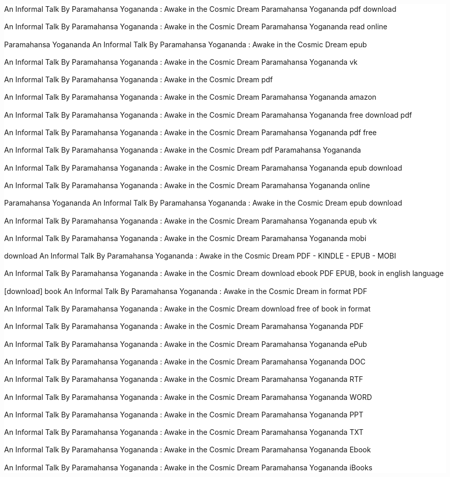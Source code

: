 An Informal Talk By Paramahansa Yogananda : Awake in the Cosmic Dream Paramahansa Yogananda pdf download

An Informal Talk By Paramahansa Yogananda : Awake in the Cosmic Dream Paramahansa Yogananda read online

Paramahansa Yogananda An Informal Talk By Paramahansa Yogananda : Awake in the Cosmic Dream epub

An Informal Talk By Paramahansa Yogananda : Awake in the Cosmic Dream Paramahansa Yogananda vk

An Informal Talk By Paramahansa Yogananda : Awake in the Cosmic Dream pdf

An Informal Talk By Paramahansa Yogananda : Awake in the Cosmic Dream Paramahansa Yogananda amazon

An Informal Talk By Paramahansa Yogananda : Awake in the Cosmic Dream Paramahansa Yogananda free download pdf

An Informal Talk By Paramahansa Yogananda : Awake in the Cosmic Dream Paramahansa Yogananda pdf free

An Informal Talk By Paramahansa Yogananda : Awake in the Cosmic Dream pdf Paramahansa Yogananda

An Informal Talk By Paramahansa Yogananda : Awake in the Cosmic Dream Paramahansa Yogananda epub download

An Informal Talk By Paramahansa Yogananda : Awake in the Cosmic Dream Paramahansa Yogananda online

Paramahansa Yogananda An Informal Talk By Paramahansa Yogananda : Awake in the Cosmic Dream epub download

An Informal Talk By Paramahansa Yogananda : Awake in the Cosmic Dream Paramahansa Yogananda epub vk

An Informal Talk By Paramahansa Yogananda : Awake in the Cosmic Dream Paramahansa Yogananda mobi

download An Informal Talk By Paramahansa Yogananda : Awake in the Cosmic Dream PDF - KINDLE - EPUB - MOBI

An Informal Talk By Paramahansa Yogananda : Awake in the Cosmic Dream download ebook PDF EPUB, book in english language

[download] book An Informal Talk By Paramahansa Yogananda : Awake in the Cosmic Dream in format PDF

An Informal Talk By Paramahansa Yogananda : Awake in the Cosmic Dream download free of book in format

An Informal Talk By Paramahansa Yogananda : Awake in the Cosmic Dream Paramahansa Yogananda PDF

An Informal Talk By Paramahansa Yogananda : Awake in the Cosmic Dream Paramahansa Yogananda ePub

An Informal Talk By Paramahansa Yogananda : Awake in the Cosmic Dream Paramahansa Yogananda DOC

An Informal Talk By Paramahansa Yogananda : Awake in the Cosmic Dream Paramahansa Yogananda RTF

An Informal Talk By Paramahansa Yogananda : Awake in the Cosmic Dream Paramahansa Yogananda WORD

An Informal Talk By Paramahansa Yogananda : Awake in the Cosmic Dream Paramahansa Yogananda PPT

An Informal Talk By Paramahansa Yogananda : Awake in the Cosmic Dream Paramahansa Yogananda TXT

An Informal Talk By Paramahansa Yogananda : Awake in the Cosmic Dream Paramahansa Yogananda Ebook

An Informal Talk By Paramahansa Yogananda : Awake in the Cosmic Dream Paramahansa Yogananda iBooks
